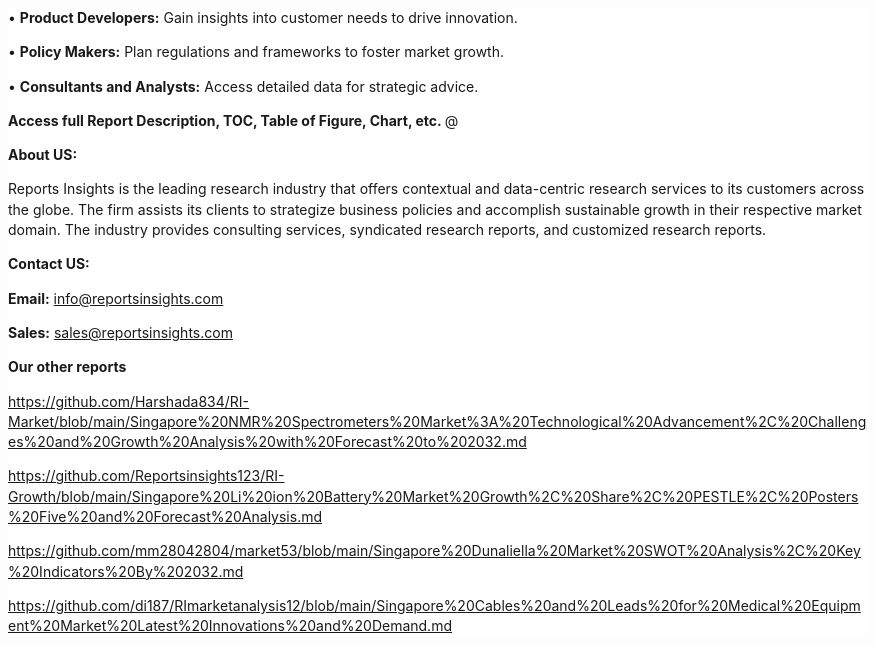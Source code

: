 • <strong>Product Developers:</strong> Gain insights into customer needs to drive innovation.

• <strong>Policy Makers:</strong> Plan regulations and frameworks to foster market growth.

• <strong>Consultants and Analysts:</strong> Access detailed data for strategic advice.
</ul>
<strong>Access full Report Description, TOC, Table of Figure, Chart, etc. </strong>@  <a href= style=color:#0000ff;></a></font>

<strong><strong>About US</strong>:</strong>

Reports Insights is the leading research industry that offers contextual and data-centric research services to its customers across the globe. The firm assists its clients to strategize business policies and accomplish sustainable growth in their respective market domain. The industry provides consulting services, syndicated research reports, and customized research reports.

<strong>Contact US:</strong>

<p class=""""><b>Email:</b> <a href=mailto:info@reportsinsights.com>info@reportsinsights.com</a></p>
<p class=""""><b>Sales:</b> <a href=mailto:sales@reportsinsights.com>sales@reportsinsights.com</a></p>

<strong>Our other reports</strong>

<a href=https://github.com/Harshada834/RI-Market/blob/main/Singapore%20NMR%20Spectrometers%20Market%3A%20Technological%20Advancement%2C%20Challenges%20and%20Growth%20Analysis%20with%20Forecast%20to%202032.md>https://github.com/Harshada834/RI-Market/blob/main/Singapore%20NMR%20Spectrometers%20Market%3A%20Technological%20Advancement%2C%20Challenges%20and%20Growth%20Analysis%20with%20Forecast%20to%202032.md</a>

<a href=https://github.com/Reportsinsights123/RI-Growth/blob/main/Singapore%20Li%20ion%20Battery%20Market%20Growth%2C%20Share%2C%20PESTLE%2C%20Posters%20Five%20and%20Forecast%20Analysis.md>https://github.com/Reportsinsights123/RI-Growth/blob/main/Singapore%20Li%20ion%20Battery%20Market%20Growth%2C%20Share%2C%20PESTLE%2C%20Posters%20Five%20and%20Forecast%20Analysis.md</a>

<a href=https://github.com/mm28042804/market53/blob/main/Singapore%20Dunaliella%20Market%20SWOT%20Analysis%2C%20Key%20Indicators%20By%202032.md>https://github.com/mm28042804/market53/blob/main/Singapore%20Dunaliella%20Market%20SWOT%20Analysis%2C%20Key%20Indicators%20By%202032.md</a>

<a href=https://github.com/di187/RImarketanalysis12/blob/main/Singapore%20Cables%20and%20Leads%20for%20Medical%20Equipment%20Market%20Latest%20Innovations%20and%20Demand.md>https://github.com/di187/RImarketanalysis12/blob/main/Singapore%20Cables%20and%20Leads%20for%20Medical%20Equipment%20Market%20Latest%20Innovations%20and%20Demand.md</a>

